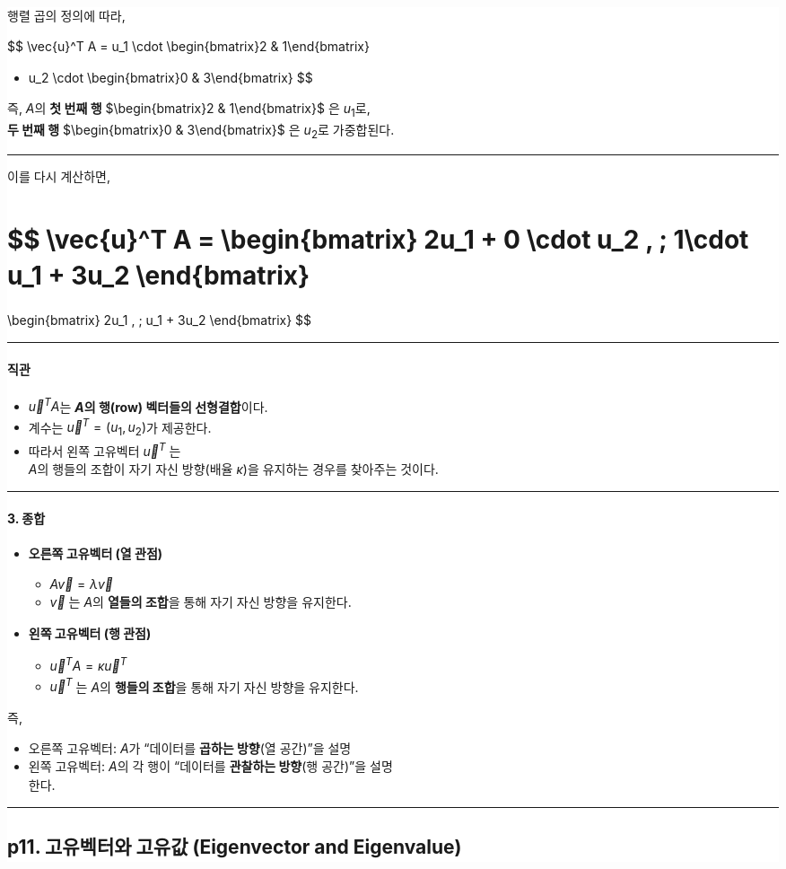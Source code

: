행렬 곱의 정의에 따라,  

$$
\vec{u}^T A =
u_1 \cdot \begin{bmatrix}2 & 1\end{bmatrix}
+ u_2 \cdot \begin{bmatrix}0 & 3\end{bmatrix}
$$  

즉, $A$의 **첫 번째 행** $\begin{bmatrix}2 & 1\end{bmatrix}$ 은 $u_1$로,  
**두 번째 행** $\begin{bmatrix}0 & 3\end{bmatrix}$ 은 $u_2$로 가중합된다.  

---

이를 다시 계산하면,  

$$
\vec{u}^T A =
\begin{bmatrix}
2u_1 + 0 \cdot u_2 , \; 1\cdot u_1 + 3u_2
\end{bmatrix}
=
\begin{bmatrix}
2u_1 , \; u_1 + 3u_2
\end{bmatrix}
$$  

---

#### 직관  
- $\vec{u}^T A$는 **$A$의 행(row) 벡터들의 선형결합**이다.  
- 계수는 $\vec{u}^T = (u_1, u_2)$가 제공한다.  
- 따라서 왼쪽 고유벡터 $\vec{u}^T$ 는  
  $A$의 행들의 조합이 자기 자신 방향(배율 $\kappa$)을 유지하는 경우를 찾아주는 것이다.  

---

#### 3. 종합  

- **오른쪽 고유벡터 (열 관점)**  
  - $A\vec{v} = \lambda \vec{v}$  
  - $\vec{v}$ 는 $A$의 **열들의 조합**을 통해 자기 자신 방향을 유지한다.  

- **왼쪽 고유벡터 (행 관점)**  
  - $\vec{u}^T A = \kappa \vec{u}^T$  
  - $\vec{u}^T$ 는 $A$의 **행들의 조합**을 통해 자기 자신 방향을 유지한다.  

즉,  
- 오른쪽 고유벡터: $A$가 “데이터를 **곱하는 방향**(열 공간)”을 설명  
- 왼쪽 고유벡터: $A$의 각 행이 “데이터를 **관찰하는 방향**(행 공간)”을 설명  
한다.  

---

## p11. 고유벡터와 고유값 (Eigenvector and Eigenvalue)  
